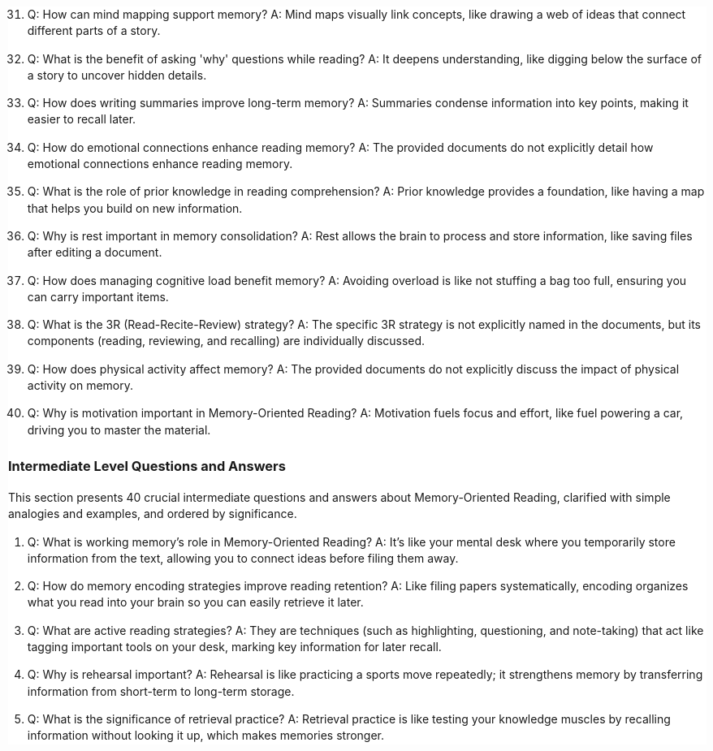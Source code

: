 31. Q: How can mind mapping support memory?
    A: Mind maps visually link concepts, like drawing a web of ideas that connect different parts of a story.

32. Q: What is the benefit of asking 'why' questions while reading?
    A: It deepens understanding, like digging below the surface of a story to uncover hidden details.

33. Q: How does writing summaries improve long-term memory?
    A: Summaries condense information into key points, making it easier to recall later.

34. Q: How do emotional connections enhance reading memory?
    A: The provided documents do not explicitly detail how emotional connections enhance reading memory.

35. Q: What is the role of prior knowledge in reading comprehension?
    A: Prior knowledge provides a foundation, like having a map that helps you build on new information.

36. Q: Why is rest important in memory consolidation?
    A: Rest allows the brain to process and store information, like saving files after editing a document.

37. Q: How does managing cognitive load benefit memory?
    A: Avoiding overload is like not stuffing a bag too full, ensuring you can carry important items.

38. Q: What is the 3R (Read-Recite-Review) strategy?
    A: The specific 3R strategy is not explicitly named in the documents, but its components (reading, reviewing, and recalling) are individually discussed.

39. Q: How does physical activity affect memory?
    A: The provided documents do not explicitly discuss the impact of physical activity on memory.

40. Q: Why is motivation important in Memory-Oriented Reading?
    A: Motivation fuels focus and effort, like fuel powering a car, driving you to master the material.

### Intermediate Level Questions and Answers

This section presents 40 crucial intermediate questions and answers about Memory-Oriented Reading, clarified with simple analogies and examples, and ordered by significance.

1.  Q: What is working memory’s role in Memory-Oriented Reading?
    A: It’s like your mental desk where you temporarily store information from the text, allowing you to connect ideas before filing them away.

2.  Q: How do memory encoding strategies improve reading retention?
    A: Like filing papers systematically, encoding organizes what you read into your brain so you can easily retrieve it later.

3.  Q: What are active reading strategies?
    A: They are techniques (such as highlighting, questioning, and note-taking) that act like tagging important tools on your desk, marking key information for later recall.

4.  Q: Why is rehearsal important?
    A: Rehearsal is like practicing a sports move repeatedly; it strengthens memory by transferring information from short-term to long-term storage.

5.  Q: What is the significance of retrieval practice?
    A: Retrieval practice is like testing your knowledge muscles by recalling information without looking it up, which makes memories stronger.

